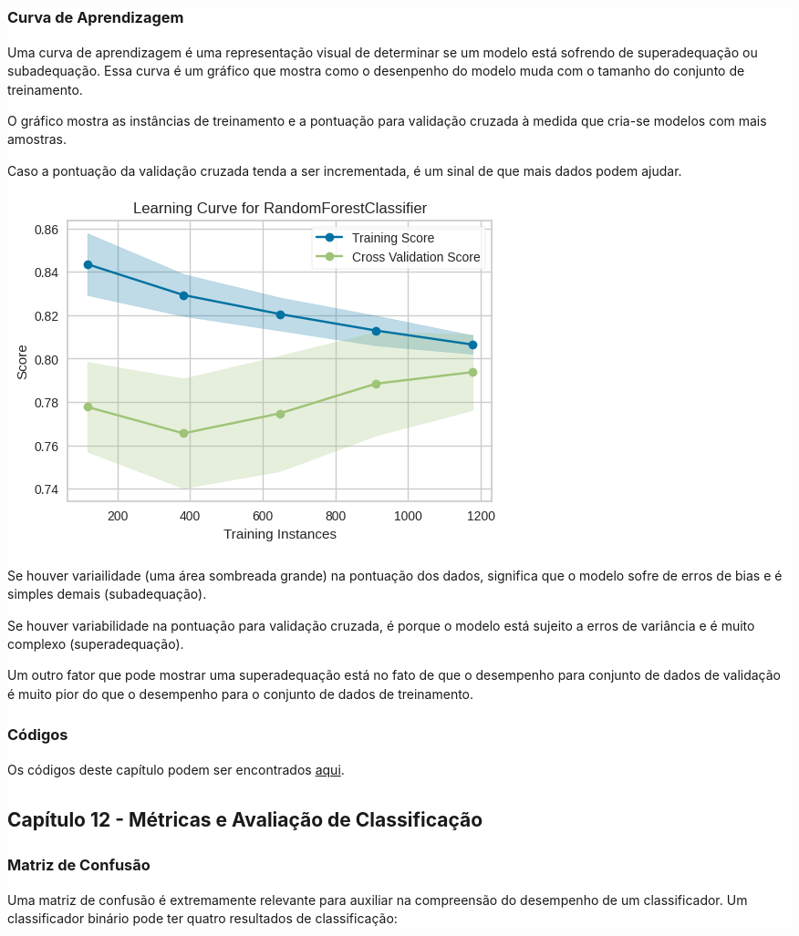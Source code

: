 ### Curva de Aprendizagem

Uma curva de aprendizagem é uma representação visual de determinar se um modelo está sofrendo de superadequação ou subadequação. Essa curva é um gráfico que mostra como o desenpenho do modelo muda com o tamanho do conjunto de treinamento.

O gráfico mostra as instâncias de treinamento e a pontuação para validação cruzada à medida que cria-se modelos com mais amostras. 

Caso a pontuação da validação cruzada tenda a ser incrementada, é um sinal de que mais dados podem ajudar.

![Learning Curve](/Livros/Machine%20Learning%20-%20Guia%20de%20Referência%20Rápida/images/learning%20curve.png)

Se houver variailidade (uma área sombreada grande) na pontuação dos dados, significa que o modelo sofre de erros de bias e é simples demais (subadequação).

Se houver variabilidade na pontuação para validação cruzada, é porque o modelo está sujeito a erros de variância e é muito complexo (superadequação).

Um outro fator que pode mostrar uma superadequação está no fato de que o desempenho para conjunto de dados de validação é muito pior do que o desempenho para o conjunto de dados de treinamento.

### Códigos

Os códigos deste capítulo podem ser encontrados [aqui](/Livros/Machine%20Learning%20-%20Guia%20de%20Referência%20Rápida/codigos/capitulo11.ipynb).

## Capítulo 12 - Métricas e Avaliação de Classificação

### Matriz de Confusão

Uma matriz de confusão é extremamente relevante para auxiliar na compreensão do desempenho de um classificador. Um classificador binário pode ter quatro resultados de classificação:
